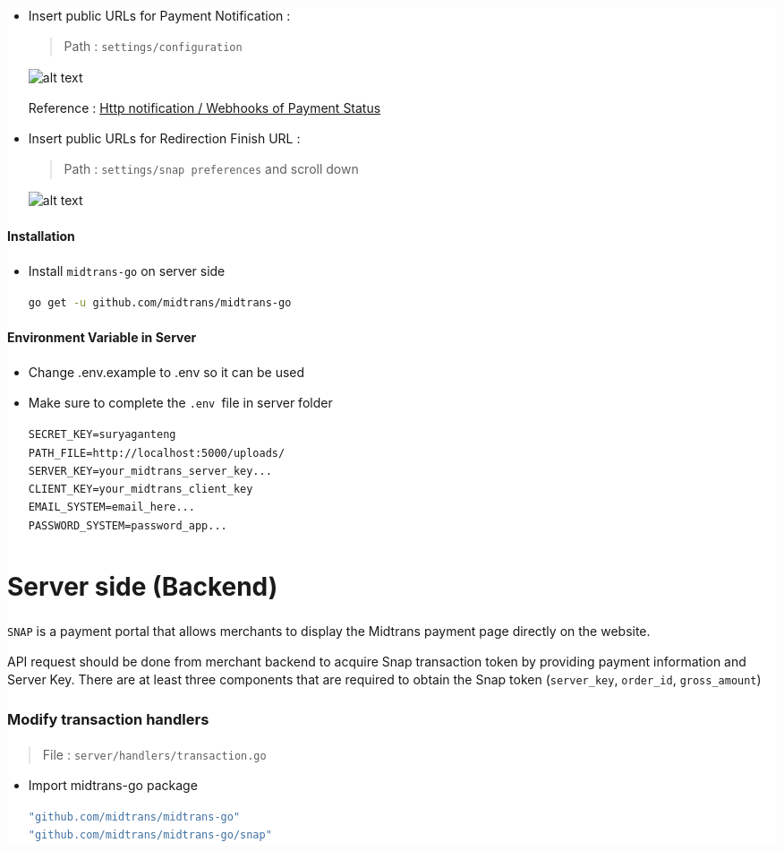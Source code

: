 * Insert public URLs for Payment Notification :

  > Path : `settings/configuration`

  ![alt text](./notification.png "Payment Notification")

  Reference : [Http notification / Webhooks of Payment Status](https://docs.midtrans.com/en/after-payment/http-notification)

* Insert public URLs for Redirection Finish URL :

  > Path : `settings/snap preferences` and scroll down

  ![alt text](./finish.png "Redirection Finish URL")

#### Installation

- Install `midtrans-go` on server side

  ```bash
  go get -u github.com/midtrans/midtrans-go
  ```

#### Environment Variable in Server

- Change .env.example to .env so it can be used

- Make sure to complete the `.env `file in server folder

  ```env
  SECRET_KEY=suryaganteng
  PATH_FILE=http://localhost:5000/uploads/
  SERVER_KEY=your_midtrans_server_key...
  CLIENT_KEY=your_midtrans_client_key
  EMAIL_SYSTEM=email_here...
  PASSWORD_SYSTEM=password_app...
  ```

# Server side (Backend)

`SNAP` is a payment portal that allows merchants to display the Midtrans payment page directly on the website.

API request should be done from merchant backend to acquire Snap transaction token by providing payment information and Server Key. There are at least three components that are required to obtain the Snap token (`server_key`, `order_id`, `gross_amount`)

### Modify transaction handlers

> File : `server/handlers/transaction.go`

- Import midtrans-go package

  ```go
  "github.com/midtrans/midtrans-go"
  "github.com/midtrans/midtrans-go/snap"
  ```
